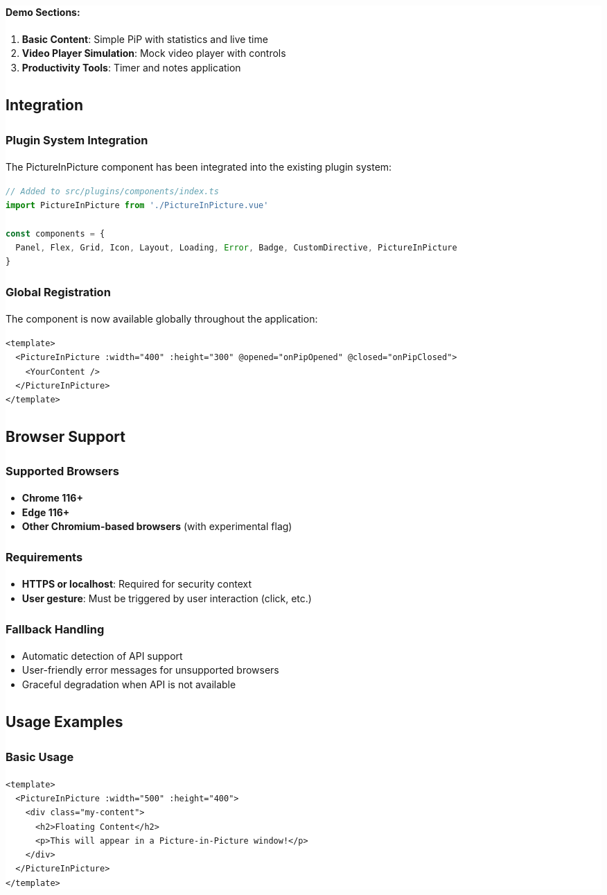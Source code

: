 #### Demo Sections:
1. **Basic Content**: Simple PiP with statistics and live time
2. **Video Player Simulation**: Mock video player with controls
3. **Productivity Tools**: Timer and notes application

## Integration

### Plugin System Integration
The PictureInPicture component has been integrated into the existing plugin system:

```typescript
// Added to src/plugins/components/index.ts
import PictureInPicture from './PictureInPicture.vue'

const components = {
  Panel, Flex, Grid, Icon, Layout, Loading, Error, Badge, CustomDirective, PictureInPicture
}
```

### Global Registration
The component is now available globally throughout the application:
```vue
<template>
  <PictureInPicture :width="400" :height="300" @opened="onPipOpened" @closed="onPipClosed">
    <YourContent />
  </PictureInPicture>
</template>
```

## Browser Support

### Supported Browsers
- **Chrome 116+**
- **Edge 116+** 
- **Other Chromium-based browsers** (with experimental flag)

### Requirements
- **HTTPS or localhost**: Required for security context
- **User gesture**: Must be triggered by user interaction (click, etc.)

### Fallback Handling
- Automatic detection of API support
- User-friendly error messages for unsupported browsers
- Graceful degradation when API is not available

## Usage Examples

### Basic Usage
```vue
<template>
  <PictureInPicture :width="500" :height="400">
    <div class="my-content">
      <h2>Floating Content</h2>
      <p>This will appear in a Picture-in-Picture window!</p>
    </div>
  </PictureInPicture>
</template>
```
